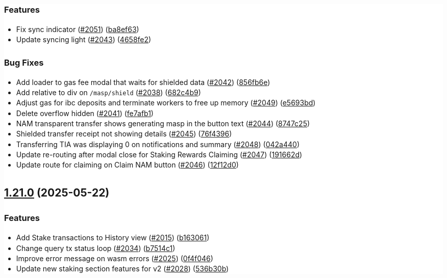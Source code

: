 
### Features

* Fix sync indicator ([#2051](https://github.com/anoma/namada-interface/issues/2051)) ([ba8ef63](https://github.com/anoma/namada-interface/commit/ba8ef636e4da9bfeb0d218d1f1209bdd5a14acd2))
* Update syncing light ([#2043](https://github.com/anoma/namada-interface/issues/2043)) ([4658fe2](https://github.com/anoma/namada-interface/commit/4658fe279e74d83ba3af4db8e7621175d77633df))


### Bug Fixes

* Add loader to gas fee modal that waits for shielded data ([#2042](https://github.com/anoma/namada-interface/issues/2042)) ([856fb6e](https://github.com/anoma/namada-interface/commit/856fb6ed4a6dd246cb3540d5c827f57e66a35c74))
* Add relative to div on `/masp/shield` ([#2038](https://github.com/anoma/namada-interface/issues/2038)) ([682c4b9](https://github.com/anoma/namada-interface/commit/682c4b94b10af58d903c08ccc6812147ae9de2f5))
* Adjust gas for ibc deposits and terminate workers to free up memory ([#2049](https://github.com/anoma/namada-interface/issues/2049)) ([e5693bd](https://github.com/anoma/namada-interface/commit/e5693bd1572d4227bace859504100f678bc984ba))
* Delete overflow hidden ([#2041](https://github.com/anoma/namada-interface/issues/2041)) ([fe7afb1](https://github.com/anoma/namada-interface/commit/fe7afb1e3b3be14b38c1899dba5b8845b7fb079a))
* NAM transparent transfer shows generating masp in the button text ([#2044](https://github.com/anoma/namada-interface/issues/2044)) ([8747c25](https://github.com/anoma/namada-interface/commit/8747c258ace55ad4e0b5edee0c594c3280fce055))
* Shielded transfer receipt not showing details ([#2045](https://github.com/anoma/namada-interface/issues/2045)) ([76f4396](https://github.com/anoma/namada-interface/commit/76f4396176f7048a56e7f103e38927faad95a9e3))
* Transferring TIA was displaying 0 on notifications and summary ([#2048](https://github.com/anoma/namada-interface/issues/2048)) ([042a440](https://github.com/anoma/namada-interface/commit/042a440e5f4db9d8d4a007c89971378bcc3165e8))
* Update re-routing after modal close for Staking Rewards Claiming ([#2047](https://github.com/anoma/namada-interface/issues/2047)) ([191662d](https://github.com/anoma/namada-interface/commit/191662d897b6d7180f5595308d30eae75c28d086))
* Update route for claiming on Claim NAM button ([#2046](https://github.com/anoma/namada-interface/issues/2046)) ([12f12d0](https://github.com/anoma/namada-interface/commit/12f12d0bc3c1dad41c7221336d2856f5e704f852))

## [1.21.0](https://github.com/anoma/namada-interface/compare/namadillo@v1.20.2...namadillo@v1.21.0) (2025-05-22)


### Features

* Add Stake transactions to History view ([#2015](https://github.com/anoma/namada-interface/issues/2015)) ([b163061](https://github.com/anoma/namada-interface/commit/b1630610919bfc9f0532630c2ad6a440f7cf1214))
* Change query tx status loop ([#2034](https://github.com/anoma/namada-interface/issues/2034)) ([b7514c1](https://github.com/anoma/namada-interface/commit/b7514c13a686aea842ea30ecaa42f67c52238b1b))
* Improve error message on wasm errors ([#2025](https://github.com/anoma/namada-interface/issues/2025)) ([0f4f046](https://github.com/anoma/namada-interface/commit/0f4f046f2cf2e5f3d4ed712f1ef7f2762f6be79a))
* Update new staking section features for v2 ([#2028](https://github.com/anoma/namada-interface/issues/2028)) ([536b30b](https://github.com/anoma/namada-interface/commit/536b30bb56b0cd37e87c40e245f932399bf47099))
